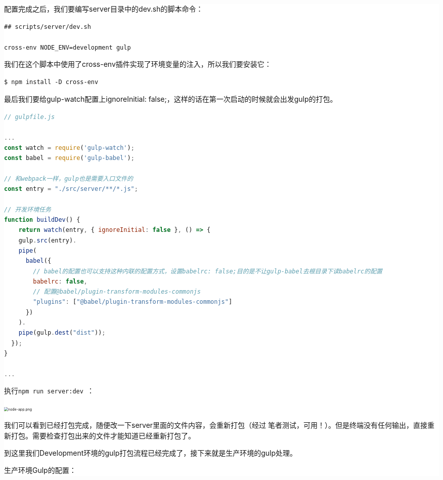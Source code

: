 ```javascript
```

配置完成之后，我们要编写server目录中的dev.sh的脚本命令：

```shell
## scripts/server/dev.sh

cross-env NODE_ENV=development gulp
```

我们在这个脚本中使用了cross-env插件实现了环境变量的注入，所以我们要安装它：

```shell
$ npm install -D cross-env
```

最后我们要给gulp-watch配置上ignoreInitial: false;，这样的话在第一次启动的时候就会出发gulp的打包。

```javascript
// gulpfile.js

...
const watch = require('gulp-watch');
const babel = require('gulp-babel');

// 和webpack一样，gulp也是需要入口文件的
const entry = "./src/server/**/*.js";

// 开发环境任务
function buildDev() {
	return watch(entry, { ignoreInitial: false }, () => {
    gulp.src(entry).
    pipe(
      babel({
        // babel的配置也可以支持这种内联的配置方式，设置babelrc: false;目的是不让gulp-babel去根目录下读babelrc的配置
        babelrc: false,
        // 配置@babel/plugin-transform-modules-commonjs
        "plugins": ["@babel/plugin-transform-modules-commonjs"]
      })
    ).
    pipe(gulp.dest("dist"));
  });
}

...
```

执行`npm run server:dev `：

<img src="/server/21.png" alt="node-app.png" style="zoom:50%;" />

我们可以看到已经打包完成，随便改一下server里面的文件内容，会重新打包（经过 笔者测试，可用！）。但是终端没有任何输出，直接重新打包。需要检查打包出来的文件才能知道已经重新打包了。

到这里我们Development环境的gulp打包流程已经完成了，接下来就是生产环境的gulp处理。

生产环境Gulp的配置：
